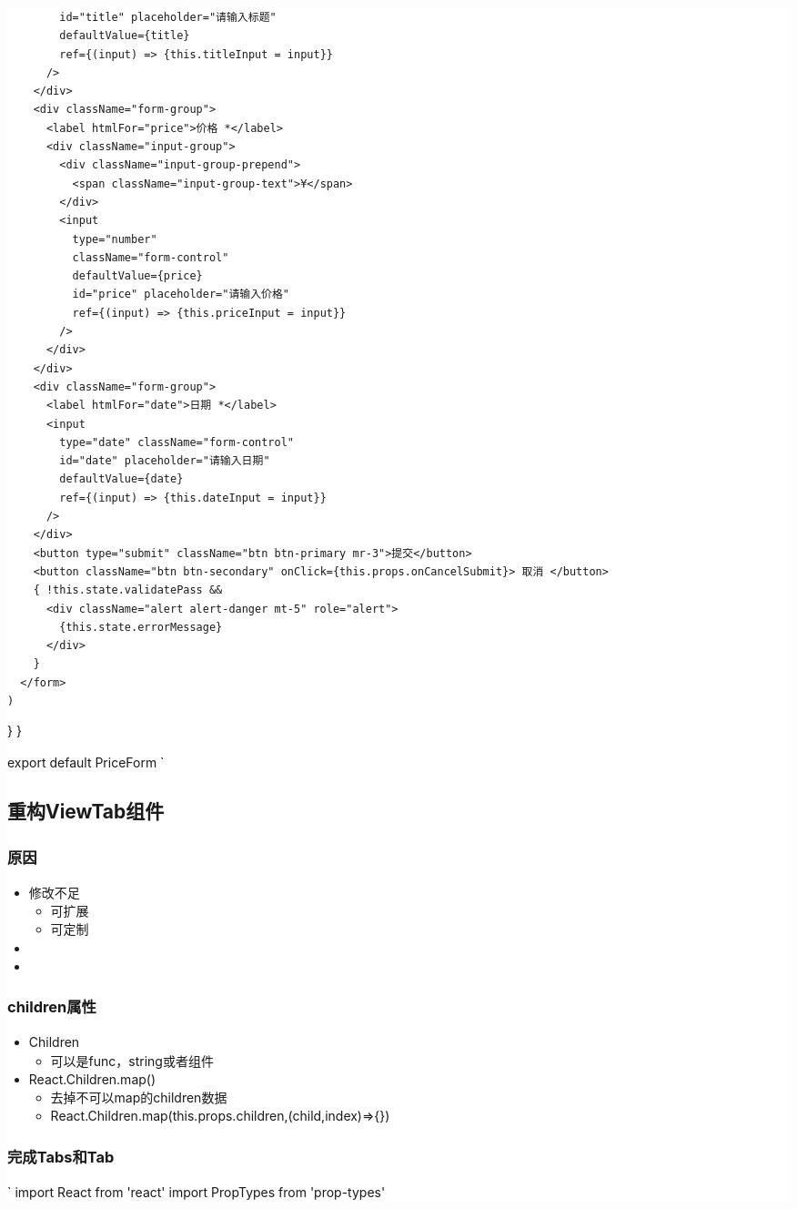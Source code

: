             id="title" placeholder="请输入标题"
            defaultValue={title}
            ref={(input) => {this.titleInput = input}}
          />
        </div>
        <div className="form-group">
          <label htmlFor="price">价格 *</label>
          <div className="input-group">
            <div className="input-group-prepend">
              <span className="input-group-text">¥</span>
            </div>
            <input 
              type="number" 
              className="form-control" 
              defaultValue={price}
              id="price" placeholder="请输入价格" 
              ref={(input) => {this.priceInput = input}}  
            />
          </div>
        </div>
        <div className="form-group">
          <label htmlFor="date">日期 *</label>
          <input 
            type="date" className="form-control" 
            id="date" placeholder="请输入日期"
            defaultValue={date}
            ref={(input) => {this.dateInput = input}}  
          />
        </div>
        <button type="submit" className="btn btn-primary mr-3">提交</button>
        <button className="btn btn-secondary" onClick={this.props.onCancelSubmit}> 取消 </button>
        { !this.state.validatePass &&
          <div className="alert alert-danger mt-5" role="alert">
            {this.state.errorMessage}
          </div>
        }
      </form>
    )
  }
}

export default PriceForm
`

## 重构ViewTab组件
### 原因
+	修改不足
	+	可扩展
	+	可定制
+	<Tabs onSelectTab={} activeTabInde={0}>
+	<Tab>
### children属性
+	Children
	+	可以是func，string或者组件
+	React.Children.map()
	+	去掉不可以map的children数据
	+	React.Children.map(this.props.children,(child,index)=>{})
### 完成Tabs和Tab
`
import React from 'react'
import PropTypes from 'prop-types'

